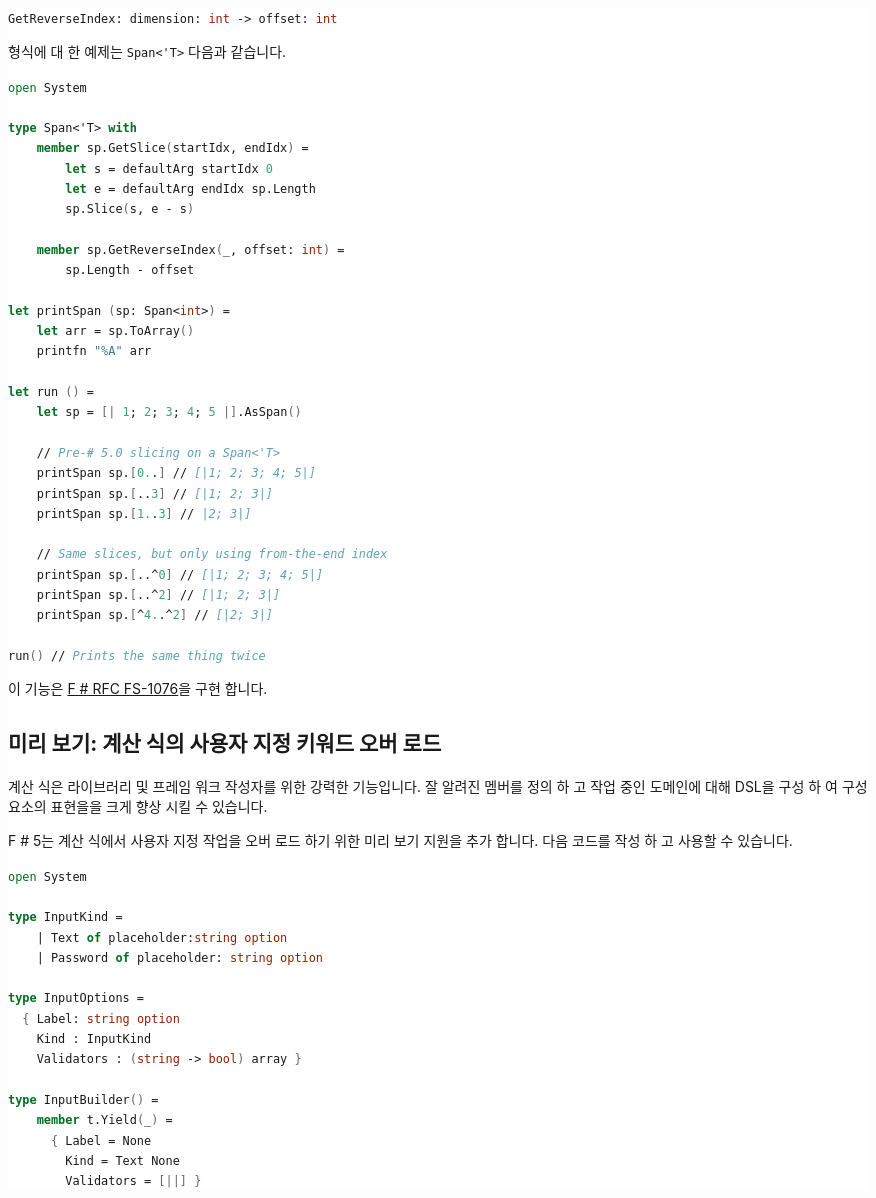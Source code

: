 ```fsharp
GetReverseIndex: dimension: int -> offset: int
```

형식에 대 한 예제는 `Span<'T>` 다음과 같습니다.

```fsharp
open System

type Span<'T> with
    member sp.GetSlice(startIdx, endIdx) =
        let s = defaultArg startIdx 0
        let e = defaultArg endIdx sp.Length
        sp.Slice(s, e - s)

    member sp.GetReverseIndex(_, offset: int) =
        sp.Length - offset

let printSpan (sp: Span<int>) =
    let arr = sp.ToArray()
    printfn "%A" arr

let run () =
    let sp = [| 1; 2; 3; 4; 5 |].AsSpan()

    // Pre-# 5.0 slicing on a Span<'T>
    printSpan sp.[0..] // [|1; 2; 3; 4; 5|]
    printSpan sp.[..3] // [|1; 2; 3|]
    printSpan sp.[1..3] // |2; 3|]

    // Same slices, but only using from-the-end index
    printSpan sp.[..^0] // [|1; 2; 3; 4; 5|]
    printSpan sp.[..^2] // [|1; 2; 3|]
    printSpan sp.[^4..^2] // [|2; 3|]

run() // Prints the same thing twice
```

이 기능은 [F # RFC FS-1076](https://github.com/fsharp/fslang-design/blob/master/preview/FS-1076-from-the-end-slicing.md)을 구현 합니다.

## <a name="preview-overloads-of-custom-keywords-in-computation-expressions"></a>미리 보기: 계산 식의 사용자 지정 키워드 오버 로드

계산 식은 라이브러리 및 프레임 워크 작성자를 위한 강력한 기능입니다. 잘 알려진 멤버를 정의 하 고 작업 중인 도메인에 대해 DSL을 구성 하 여 구성 요소의 표현을을 크게 향상 시킬 수 있습니다.

F # 5는 계산 식에서 사용자 지정 작업을 오버 로드 하기 위한 미리 보기 지원을 추가 합니다. 다음 코드를 작성 하 고 사용할 수 있습니다.

```fsharp
open System

type InputKind =
    | Text of placeholder:string option
    | Password of placeholder: string option

type InputOptions =
  { Label: string option
    Kind : InputKind
    Validators : (string -> bool) array }

type InputBuilder() =
    member t.Yield(_) =
      { Label = None
        Kind = Text None
        Validators = [||] }

```